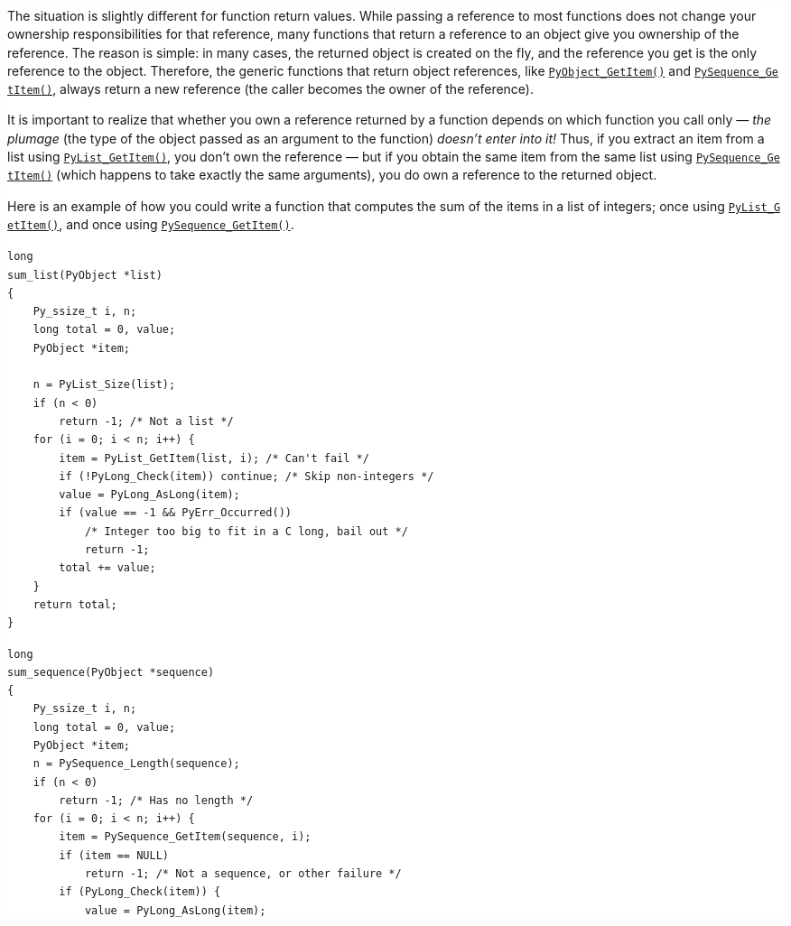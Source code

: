 The situation is slightly different for function return values. While passing
a reference to most functions does not change your ownership responsibilities
for that reference, many functions that return a reference to an object give
you ownership of the reference. The reason is simple: in many cases, the
returned object is created on the fly, and the reference you get is the only
reference to the object. Therefore, the generic functions that return object
references, like [`PyObject_GetItem()`](object.html#c.PyObject_GetItem "PyObject_GetItem") and [`PySequence_GetItem()`](sequence.html#c.PySequence_GetItem "PySequence_GetItem"),
always return a new reference (the caller becomes the owner of the reference).

It is important to realize that whether you own a reference returned by a
function depends on which function you call only — *the plumage* (the type of
the object passed as an argument to the function) *doesn’t enter into it!*
Thus, if you extract an item from a list using [`PyList_GetItem()`](list.html#c.PyList_GetItem "PyList_GetItem"), you
don’t own the reference — but if you obtain the same item from the same list
using [`PySequence_GetItem()`](sequence.html#c.PySequence_GetItem "PySequence_GetItem") (which happens to take exactly the same
arguments), you do own a reference to the returned object.

Here is an example of how you could write a function that computes the sum of
the items in a list of integers; once using [`PyList_GetItem()`](list.html#c.PyList_GetItem "PyList_GetItem"), and once
using [`PySequence_GetItem()`](sequence.html#c.PySequence_GetItem "PySequence_GetItem").

```
long
sum_list(PyObject *list)
{
    Py_ssize_t i, n;
    long total = 0, value;
    PyObject *item;

    n = PyList_Size(list);
    if (n < 0)
        return -1; /* Not a list */
    for (i = 0; i < n; i++) {
        item = PyList_GetItem(list, i); /* Can't fail */
        if (!PyLong_Check(item)) continue; /* Skip non-integers */
        value = PyLong_AsLong(item);
        if (value == -1 && PyErr_Occurred())
            /* Integer too big to fit in a C long, bail out */
            return -1;
        total += value;
    }
    return total;
}

```

```
long
sum_sequence(PyObject *sequence)
{
    Py_ssize_t i, n;
    long total = 0, value;
    PyObject *item;
    n = PySequence_Length(sequence);
    if (n < 0)
        return -1; /* Has no length */
    for (i = 0; i < n; i++) {
        item = PySequence_GetItem(sequence, i);
        if (item == NULL)
            return -1; /* Not a sequence, or other failure */
        if (PyLong_Check(item)) {
            value = PyLong_AsLong(item);
```